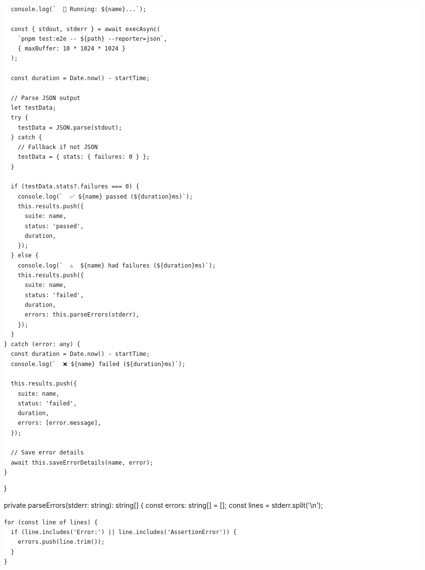       console.log(`  🧪 Running: ${name}...`);
      
      const { stdout, stderr } = await execAsync(
        `pnpm test:e2e -- ${path} --reporter=json`,
        { maxBuffer: 10 * 1024 * 1024 }
      );

      const duration = Date.now() - startTime;

      // Parse JSON output
      let testData;
      try {
        testData = JSON.parse(stdout);
      } catch {
        // Fallback if not JSON
        testData = { stats: { failures: 0 } };
      }

      if (testData.stats?.failures === 0) {
        console.log(`  ✅ ${name} passed (${duration}ms)`);
        this.results.push({
          suite: name,
          status: 'passed',
          duration,
        });
      } else {
        console.log(`  ⚠️  ${name} had failures (${duration}ms)`);
        this.results.push({
          suite: name,
          status: 'failed',
          duration,
          errors: this.parseErrors(stderr),
        });
      }
    } catch (error: any) {
      const duration = Date.now() - startTime;
      console.log(`  ❌ ${name} failed (${duration}ms)`);
      
      this.results.push({
        suite: name,
        status: 'failed',
        duration,
        errors: [error.message],
      });

      // Save error details
      await this.saveErrorDetails(name, error);
    }
  }

  private parseErrors(stderr: string): string[] {
    const errors: string[] = [];
    const lines = stderr.split('\n');
    
    for (const line of lines) {
      if (line.includes('Error:') || line.includes('AssertionError')) {
        errors.push(line.trim());
      }
    }
    